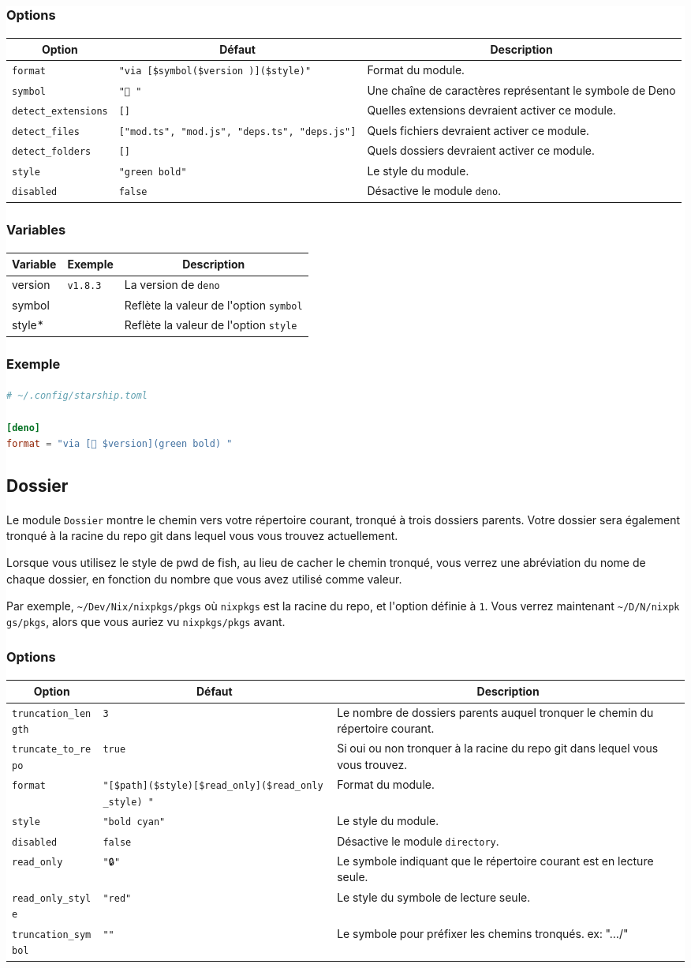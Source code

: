 ### Options

| Option              | Défaut                                       | Description                                              |
| ------------------- | -------------------------------------------- | -------------------------------------------------------- |
| `format`            | `"via [$symbol($version )]($style)"`         | Format du module.                                        |
| `symbol`            | `"🦕 "`                                       | Une chaîne de caractères représentant le symbole de Deno |
| `detect_extensions` | `[]`                                         | Quelles extensions devraient activer ce module.          |
| `detect_files`      | `["mod.ts", "mod.js", "deps.ts", "deps.js"]` | Quels fichiers devraient activer ce module.              |
| `detect_folders`    | `[]`                                         | Quels dossiers devraient activer ce module.              |
| `style`             | `"green bold"`                               | Le style du module.                                      |
| `disabled`          | `false`                                      | Désactive le module `deno`.                              |

### Variables

| Variable  | Exemple  | Description                            |
| --------- | -------- | -------------------------------------- |
| version   | `v1.8.3` | La version de `deno`                   |
| symbol    |          | Reflète la valeur de l'option `symbol` |
| style\* |          | Reflète la valeur de l'option `style`  |

### Exemple

```toml
# ~/.config/starship.toml

[deno]
format = "via [🦕 $version](green bold) "
```

## Dossier

Le module `Dossier` montre le chemin vers votre répertoire courant, tronqué à trois dossiers parents. Votre dossier sera également tronqué à la racine du repo git dans lequel vous vous trouvez actuellement.

Lorsque vous utilisez le style de pwd de fish, au lieu de cacher le chemin tronqué, vous verrez une abréviation du nome de chaque dossier, en fonction du nombre que vous avez utilisé comme valeur.

Par exemple, `~/Dev/Nix/nixpkgs/pkgs` où `nixpkgs` est la racine du repo, et l'option définie à `1`. Vous verrez maintenant `~/D/N/nixpkgs/pkgs`, alors que vous auriez vu `nixpkgs/pkgs` avant.

### Options

| Option              | Défaut                                             | Description                                                                    |
| ------------------- | -------------------------------------------------- | ------------------------------------------------------------------------------ |
| `truncation_length` | `3`                                                | Le nombre de dossiers parents auquel tronquer le chemin du répertoire courant. |
| `truncate_to_repo`  | `true`                                             | Si oui ou non tronquer à la racine du repo git dans lequel vous vous trouvez.  |
| `format`            | `"[$path]($style)[$read_only]($read_only_style) "` | Format du module.                                                              |
| `style`             | `"bold cyan"`                                      | Le style du module.                                                            |
| `disabled`          | `false`                                            | Désactive le module `directory`.                                               |
| `read_only`         | `"🔒"`                                              | Le symbole indiquant que le répertoire courant est en lecture seule.           |
| `read_only_style`   | `"red"`                                            | Le style du symbole de lecture seule.                                          |
| `truncation_symbol` | `""`                                               | Le symbole pour préfixer les chemins tronqués. ex: "…/"                        |